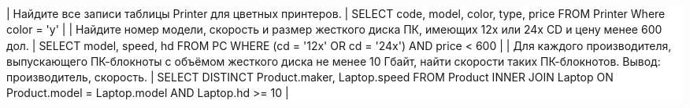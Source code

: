 |     Найдите   все записи таблицы Printer для цветных принтеров.                                                                                                                                                                                                                                                                                                                                                                                                                                                                                                                                                                                                                                                                                                                                                                                                                                                                                                                                                                                                                                                                                                                                                                                                                                              |     SELECT code, model, color, type, price      FROM Printer     Where color = 'y'                                                                                                                                                                                                                                                                                                                      |
|     Найдите   номер модели, скорость и размер жесткого диска ПК, имеющих 12x или 24x CD и   цену менее 600 дол.                                                                                                                                                                                                                                                                                                                                                                                                                                                                                                                                                                                                                                                                                                                                                                                                                                                                                                                                                                                                                                                                                                                                                                                              |     SELECT model, speed, hd     FROM PC      WHERE (cd = '12x' OR cd = '24x')      AND price   < 600                                                                                                                                                                                                                                                                                                    |
|     Для   каждого производителя, выпускающего ПК-блокноты c объёмом жесткого диска не   менее 10 Гбайт, найти скорости таких ПК-блокнотов.      Вывод:   производитель, скорость.                                                                                                                                                                                                                                                                                                                                                                                                                                                                                                                                                                                                                                                                                                                                                                                                                                                                                                                                                                                                                                                                                                                            |     SELECT DISTINCT Product.maker, Laptop.speed     FROM Product INNER JOIN Laptop     ON Product.model = Laptop.model AND Laptop.hd >= 10                                                                                                                                                                                                                                                              |